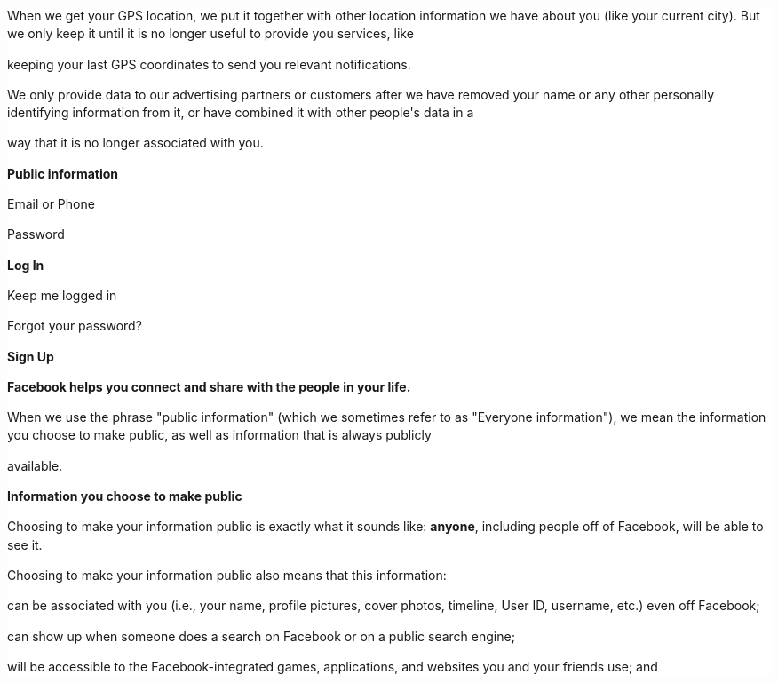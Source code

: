 
 When we get your GPS location, we put it together with other location information we have about you (like your current city). But we only keep it until it is no longer useful to provide you services, like


keeping your last GPS coordinates to send you relevant notifications.


 We only provide data to our advertising partners or customers after we have removed your name or any other personally identifying information from it, or have combined it with other people's data in a


way that it is no longer associated with you.


**Public information**


Email or Phone


Password


**Log In**


Keep me logged in


Forgot your password?


**Sign Up**


**Facebook helps you connect and share with the people in your life.**



When we use the phrase "public information" (which we sometimes refer to as "Everyone information"), we mean the information you choose to make public, as well as information that is always publicly


available.


**Information you choose to make public**


Choosing to make your information public is exactly what it sounds like: **anyone**, including people off of Facebook, will be able to see it.


Choosing to make your information public also means that this information:


can be associated with you (i.e., your name, profile pictures, cover photos, timeline, User ID, username, etc.) even off Facebook;


can show up when someone does a search on Facebook or on a public search engine;


will be accessible to the Facebook-integrated games, applications, and websites you and your friends use; and

